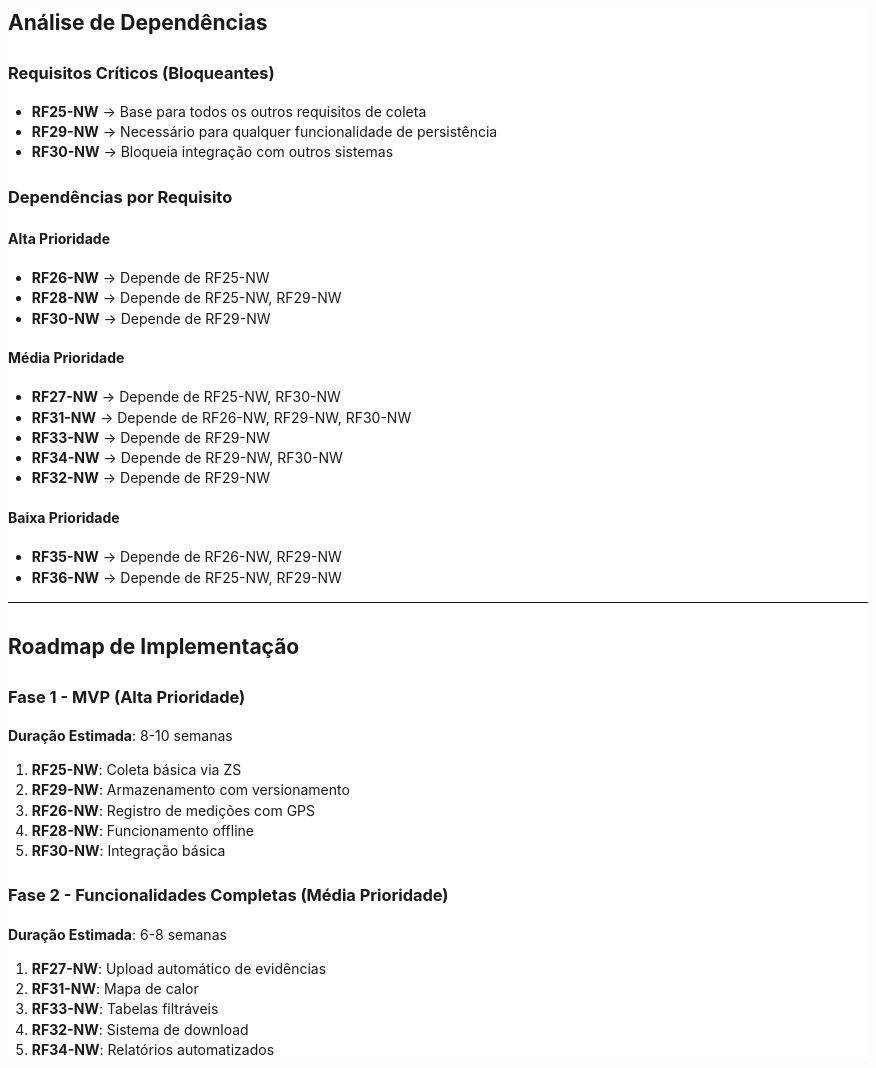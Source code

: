
## Análise de Dependências

### Requisitos Críticos (Bloqueantes)

- **RF25-NW** → Base para todos os outros requisitos de coleta
- **RF29-NW** → Necessário para qualquer funcionalidade de persistência
- **RF30-NW** → Bloqueia integração com outros sistemas

### Dependências por Requisito

#### **Alta Prioridade**

- **RF26-NW** → Depende de RF25-NW
- **RF28-NW** → Depende de RF25-NW, RF29-NW
- **RF30-NW** → Depende de RF29-NW

#### **Média Prioridade**

- **RF27-NW** → Depende de RF25-NW, RF30-NW
- **RF31-NW** → Depende de RF26-NW, RF29-NW, RF30-NW
- **RF33-NW** → Depende de RF29-NW
- **RF34-NW** → Depende de RF29-NW, RF30-NW
- **RF32-NW** → Depende de RF29-NW

#### **Baixa Prioridade**

- **RF35-NW** → Depende de RF26-NW, RF29-NW
- **RF36-NW** → Depende de RF25-NW, RF29-NW

---

## Roadmap de Implementação

### **Fase 1 - MVP (Alta Prioridade)**

**Duração Estimada**: 8-10 semanas

1. **RF25-NW**: Coleta básica via ZS
2. **RF29-NW**: Armazenamento com versionamento
3. **RF26-NW**: Registro de medições com GPS
4. **RF28-NW**: Funcionamento offline
5. **RF30-NW**: Integração básica

### **Fase 2 - Funcionalidades Completas (Média Prioridade)**

**Duração Estimada**: 6-8 semanas

1. **RF27-NW**: Upload automático de evidências
2. **RF31-NW**: Mapa de calor
3. **RF33-NW**: Tabelas filtráveis
4. **RF32-NW**: Sistema de download
5. **RF34-NW**: Relatórios automatizados
